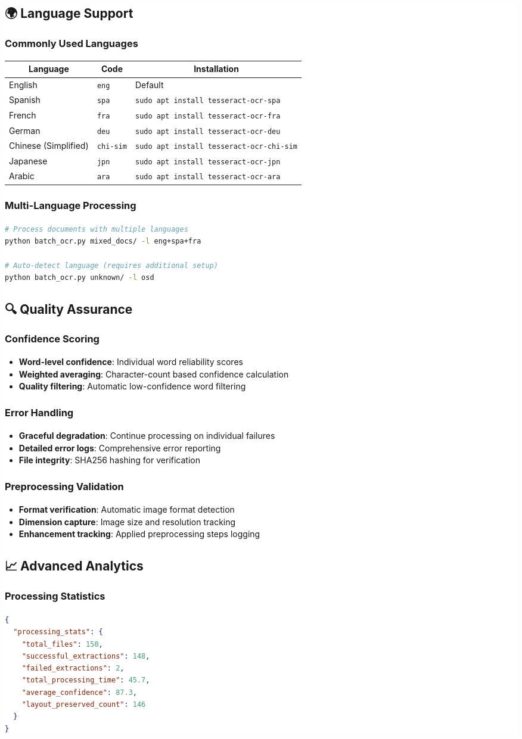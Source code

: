 ## 🌍 Language Support

### Commonly Used Languages

| Language | Code | Installation |
|----------|------|--------------|
| English | `eng` | Default |
| Spanish | `spa` | `sudo apt install tesseract-ocr-spa` |
| French | `fra` | `sudo apt install tesseract-ocr-fra` |
| German | `deu` | `sudo apt install tesseract-ocr-deu` |
| Chinese (Simplified) | `chi-sim` | `sudo apt install tesseract-ocr-chi-sim` |
| Japanese | `jpn` | `sudo apt install tesseract-ocr-jpn` |
| Arabic | `ara` | `sudo apt install tesseract-ocr-ara` |

### Multi-Language Processing
```bash
# Process documents with multiple languages
python batch_ocr.py mixed_docs/ -l eng+spa+fra

# Auto-detect language (requires additional setup)
python batch_ocr.py unknown/ -l osd
```

## 🔍 Quality Assurance

### Confidence Scoring
- **Word-level confidence**: Individual word reliability scores
- **Weighted averaging**: Character-count based confidence calculation
- **Quality filtering**: Automatic low-confidence word filtering

### Error Handling
- **Graceful degradation**: Continue processing on individual failures
- **Detailed error logs**: Comprehensive error reporting
- **File integrity**: SHA256 hashing for verification

### Preprocessing Validation
- **Format verification**: Automatic image format detection
- **Dimension capture**: Image size and resolution tracking
- **Enhancement tracking**: Applied preprocessing steps logging

## 📈 Advanced Analytics

### Processing Statistics
```json
{
  "processing_stats": {
    "total_files": 150,
    "successful_extractions": 148,
    "failed_extractions": 2,
    "total_processing_time": 45.7,
    "average_confidence": 87.3,
    "layout_preserved_count": 146
  }
}
```
